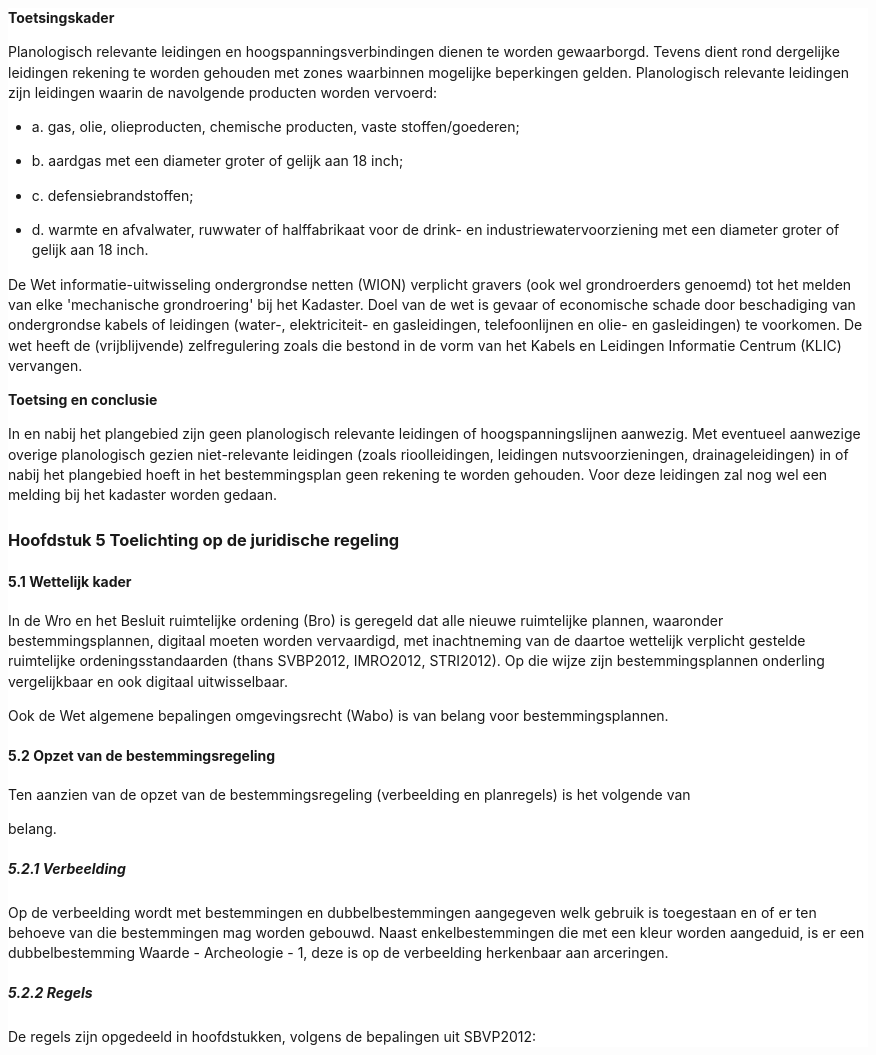 **Toetsingskader**

Planologisch relevante leidingen en hoogspanningsverbindingen dienen te worden gewaarborgd. Tevens dient rond dergelijke leidingen rekening te worden gehouden met zones waarbinnen mogelijke beperkingen gelden. Planologisch relevante leidingen zijn leidingen waarin de navolgende producten worden vervoerd:

* a. gas, olie, olieproducten, chemische producten, vaste stoffen/goederen;

* b. aardgas met een diameter groter of gelijk aan 18 inch;

* c. defensiebrandstoffen;

* d. warmte en afvalwater, ruwwater of halffabrikaat voor de drink\- en industriewatervoorziening met een diameter groter of gelijk aan 18 inch.

De Wet informatie\-uitwisseling ondergrondse netten (WION) verplicht gravers (ook wel grondroerders genoemd) tot het melden van elke 'mechanische grondroering' bij het Kadaster. Doel van de wet is gevaar of economische schade door beschadiging van ondergrondse kabels of leidingen (water\-, elektriciteit\- en gasleidingen, telefoonlijnen en olie\- en gasleidingen) te voorkomen. De wet heeft de (vrijblijvende) zelfregulering zoals die bestond in de vorm van het Kabels en Leidingen Informatie Centrum (KLIC) vervangen.

**Toetsing en conclusie**

In en nabij het plangebied zijn geen planologisch relevante leidingen of hoogspanningslijnen aanwezig. Met eventueel aanwezige overige planologisch gezien niet\-relevante leidingen (zoals rioolleidingen, leidingen nutsvoorzieningen, drainageleidingen) in of nabij het plangebied hoeft in het bestemmingsplan geen rekening te worden gehouden. Voor deze leidingen zal nog wel een melding bij het kadaster worden gedaan.

### Hoofdstuk 5 Toelichting op de juridische regeling

#### 5\.1 Wettelijk kader

In de Wro en het Besluit ruimtelijke ordening (Bro) is geregeld dat alle nieuwe ruimtelijke plannen, waaronder bestemmingsplannen, digitaal moeten worden vervaardigd, met inachtneming van de daartoe wettelijk verplicht gestelde ruimtelijke ordeningsstandaarden (thans SVBP2012, IMRO2012, STRI2012\). Op die wijze zijn bestemmingsplannen onderling vergelijkbaar en ook digitaal uitwisselbaar.

Ook de Wet algemene bepalingen omgevingsrecht (Wabo) is van belang voor bestemmingsplannen.

#### 5\.2 Opzet van de bestemmingsregeling

Ten aanzien van de opzet van de bestemmingsregeling (verbeelding en planregels) is het volgende van

belang.

##### 5\.2\.1 Verbeelding

Op de verbeelding wordt met bestemmingen en dubbelbestemmingen aangegeven welk gebruik is toegestaan en of er ten behoeve van die bestemmingen mag worden gebouwd. Naast enkelbestemmingen die met een kleur worden aangeduid, is er een dubbelbestemming Waarde \- Archeologie \- 1, deze is op de verbeelding herkenbaar aan arceringen.

##### 5\.2\.2 Regels

De regels zijn opgedeeld in hoofdstukken, volgens de bepalingen uit SBVP2012:
